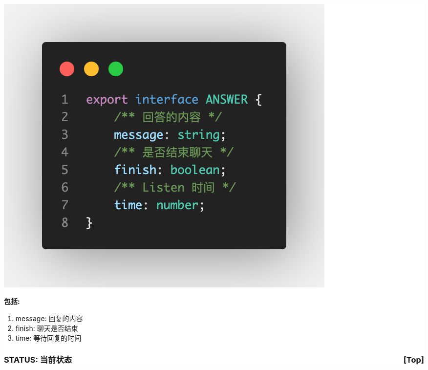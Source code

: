 ![Alt text](image-30.png)

**包括:**
1. message: 回复的内容
2. finish: 聊天是否结束
3. time: 等待回复的时间

### <a name="19">STATUS: 当前状态</a><a style="float:right;text-decoration:none;" href="#index">[Top]</a>